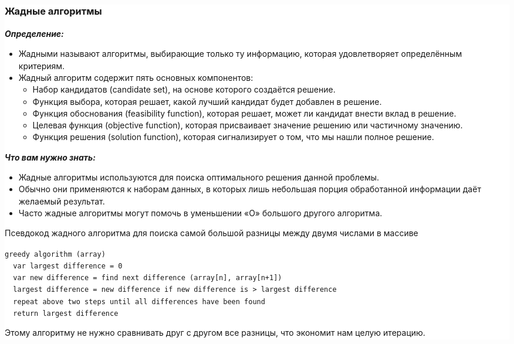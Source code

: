 ### Жадные алгоритмы
**_Определение:_**
- Жадными называют алгоритмы, выбирающие только ту информацию, которая удовлетворяет определённым критериям.
- Жадный алгоритм содержит пять основных компонентов:  
    - Набор кандидатов (candidate set), на основе которого создаётся решение.
    - Функция выбора, которая решает, какой лучший кандидат будет добавлен в решение.
    - Функция обоснования (feasibility function), которая решает, может ли кандидат внести вклад в решение.
    - Целевая функция (objective function), которая присваивает значение решению или частичному значению.
    - Функция решения (solution function), которая сигнализирует о том, что мы нашли полное решение.

**_Что вам нужно знать:_**
- Жадные алгоритмы используются для поиска оптимального решения данной проблемы.
- Обычно они применяются к наборам данных, в которых лишь небольшая порция обработанной информации даёт желаемый результат.
- Часто жадные алгоритмы могут помочь в уменьшении «О» большого другого алгоритма.

Псевдокод жадного алгоритма для поиска самой большой разницы между двумя числами в массиве
```
greedy algorithm (array)
  var largest difference = 0
  var new difference = find next difference (array[n], array[n+1])
  largest difference = new difference if new difference is > largest difference
  repeat above two steps until all differences have been found
  return largest difference
```

Этому алгоритму не нужно сравнивать друг с другом все разницы, что экономит нам целую итерацию.